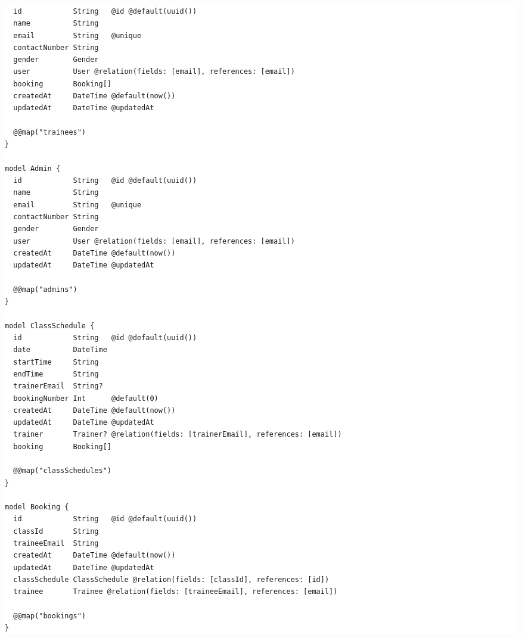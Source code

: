 ```prisma
  id            String   @id @default(uuid())
  name          String
  email         String   @unique
  contactNumber String
  gender        Gender
  user          User @relation(fields: [email], references: [email])
  booking       Booking[]
  createdAt     DateTime @default(now())
  updatedAt     DateTime @updatedAt

  @@map("trainees")
}

model Admin {
  id            String   @id @default(uuid())
  name          String
  email         String   @unique
  contactNumber String
  gender        Gender
  user          User @relation(fields: [email], references: [email])
  createdAt     DateTime @default(now())
  updatedAt     DateTime @updatedAt

  @@map("admins")
}

model ClassSchedule {
  id            String   @id @default(uuid())
  date          DateTime
  startTime     String
  endTime       String
  trainerEmail  String?
  bookingNumber Int      @default(0)
  createdAt     DateTime @default(now())
  updatedAt     DateTime @updatedAt
  trainer       Trainer? @relation(fields: [trainerEmail], references: [email])
  booking       Booking[]

  @@map("classSchedules")
}

model Booking {
  id            String   @id @default(uuid())
  classId       String
  traineeEmail  String
  createdAt     DateTime @default(now())
  updatedAt     DateTime @updatedAt
  classSchedule ClassSchedule @relation(fields: [classId], references: [id])
  trainee       Trainee @relation(fields: [traineeEmail], references: [email])

  @@map("bookings")
}
```
